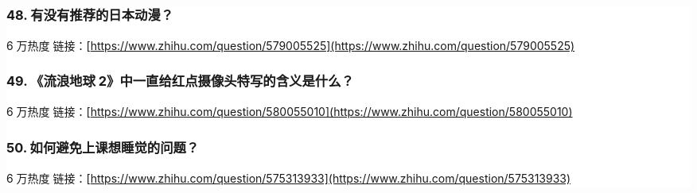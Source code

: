 

### 48. 有没有推荐的日本动漫？
6 万热度 链接：[https://www.zhihu.com/question/579005525](https://www.zhihu.com/question/579005525)



### 49. 《流浪地球 2》中一直给红点摄像头特写的含义是什么？
6 万热度 链接：[https://www.zhihu.com/question/580055010](https://www.zhihu.com/question/580055010)



### 50. 如何避免上课想睡觉的问题？
6 万热度 链接：[https://www.zhihu.com/question/575313933](https://www.zhihu.com/question/575313933)



